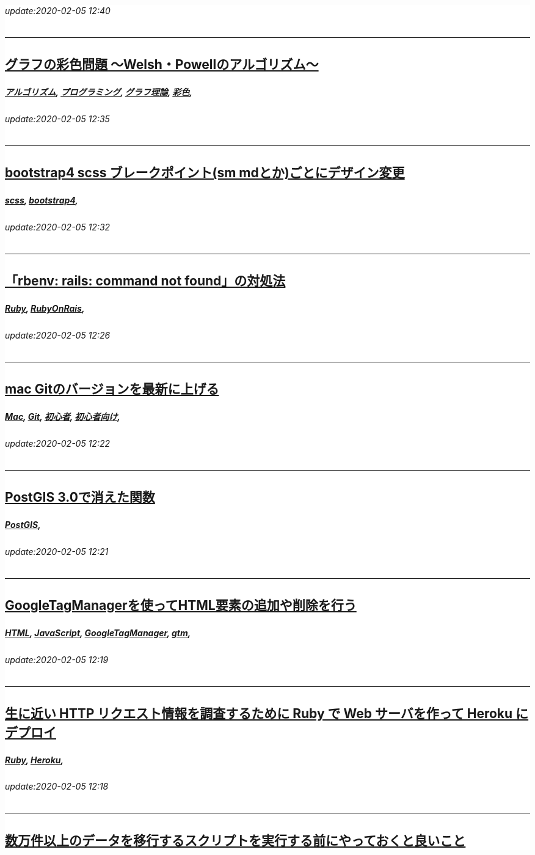 ###### update:2020-02-05 12:40
---
## [グラフの彩色問題 ～Welsh・Powellのアルゴリズム～](https://qiita.com/T_Wakasugi/items/0b050c289aea58ec36f8)
##### [アルゴリズム](https://qiita.com/tags/アルゴリズム), [プログラミング](https://qiita.com/tags/プログラミング), [グラフ理論](https://qiita.com/tags/グラフ理論), [彩色](https://qiita.com/tags/彩色), 
###### update:2020-02-05 12:35
---
## [bootstrap4 scss ブレークポイント(sm mdとか)ごとにデザイン変更](https://qiita.com/r_ishimori/items/f5c8c3f51d6febb9024c)
##### [scss](https://qiita.com/tags/scss), [bootstrap4](https://qiita.com/tags/bootstrap4), 
###### update:2020-02-05 12:32
---
## [「rbenv: rails: command not found」の対処法](https://qiita.com/kazu_na_qiita/items/c282788d20a3eb31535e)
##### [Ruby](https://qiita.com/tags/Ruby), [RubyOnRais](https://qiita.com/tags/RubyOnRais), 
###### update:2020-02-05 12:26
---
## [mac Gitのバージョンを最新に上げる](https://qiita.com/miriwo/items/108caa78a6a2846671a8)
##### [Mac](https://qiita.com/tags/Mac), [Git](https://qiita.com/tags/Git), [初心者](https://qiita.com/tags/初心者), [初心者向け](https://qiita.com/tags/初心者向け), 
###### update:2020-02-05 12:22
---
## [PostGIS 3.0で消えた関数](https://qiita.com/boiledorange73/items/aeb16b5bfafe78e6d1d4)
##### [PostGIS](https://qiita.com/tags/PostGIS), 
###### update:2020-02-05 12:21
---
## [GoogleTagManagerを使ってHTML要素の追加や削除を行う](https://qiita.com/gymnopdies/items/4cae249e180c31615598)
##### [HTML](https://qiita.com/tags/HTML), [JavaScript](https://qiita.com/tags/JavaScript), [GoogleTagManager](https://qiita.com/tags/GoogleTagManager), [gtm](https://qiita.com/tags/gtm), 
###### update:2020-02-05 12:19
---
## [生に近い HTTP リクエスト情報を調査するために Ruby で Web サーバを作って Heroku にデプロイ](https://qiita.com/niwasawa/items/c36aa48a578475f48870)
##### [Ruby](https://qiita.com/tags/Ruby), [Heroku](https://qiita.com/tags/Heroku), 
###### update:2020-02-05 12:18
---
## [数万件以上のデータを移行するスクリプトを実行する前にやっておくと良いこと](https://qiita.com/miyarappo/items/5e7ec7300b6c6015a8f4)